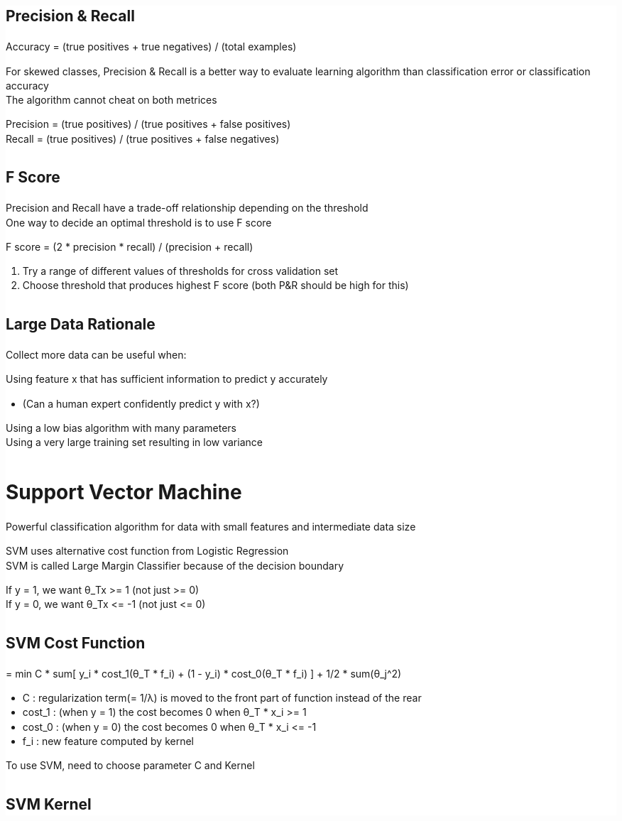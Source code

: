 ## Precision & Recall

Accuracy = (true positives + true negatives) / (total examples)

For skewed classes, Precision & Recall is a better way to evaluate learning algorithm than classification error or classification accuracy  
The algorithm cannot cheat on both metrices

Precision = (true positives) / (true positives + false positives)  
Recall = (true positives) / (true positives + false negatives)

## F Score

Precision and Recall have a trade-off relationship depending on the threshold  
One way to decide an optimal threshold is to use F score

F score = (2 * precision * recall) / (precision + recall)

1) Try a range of different values of thresholds for cross validation set
2) Choose threshold that produces highest F score (both P&R should be high for this)

## Large Data Rationale

Collect more data can be useful when:

Using feature x that has sufficient information to predict y accurately
- (Can a human expert confidently predict y with x?)

Using a low bias algorithm with many parameters  
Using a very large training set resulting in low variance

# Support Vector Machine

Powerful classification algorithm for data with small features and intermediate data size

SVM uses alternative cost function from Logistic Regression  
SVM is called Large Margin Classifier because of the decision boundary

If y = 1, we want θ_Tx >= 1 (not just >= 0)  
If y = 0, we want θ_Tx <= -1 (not just <= 0)

## SVM Cost Function

= min C * sum[ y_i * cost_1(θ_T * f_i) + (1 - y_i) * cost_0(θ_T * f_i) ] + 1/2 * sum(θ_j^2)  
- C : regularization term(= 1/λ) is moved to the front part of function instead of the rear
- cost_1 : (when y = 1) the cost becomes 0 when θ_T * x_i >= 1
- cost_0 : (when y = 0) the cost becomes 0 when θ_T * x_i <= -1
- f_i : new feature computed by kernel

To use SVM, need to choose parameter C and Kernel

## SVM Kernel
